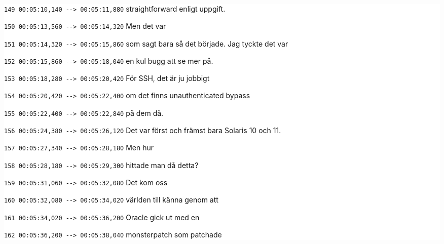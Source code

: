 

`149 00:05:10,140 --> 00:05:11,880`
straightforward enligt uppgift.



`150 00:05:13,560 --> 00:05:14,320`
Men det var



`151 00:05:14,320 --> 00:05:15,860`
som sagt bara så det började. Jag tyckte det var



`152 00:05:15,860 --> 00:05:18,040`
en kul bugg att se mer på.



`153 00:05:18,280 --> 00:05:20,420`
För SSH, det är ju jobbigt



`154 00:05:20,420 --> 00:05:22,400`
om det finns unauthenticated bypass



`155 00:05:22,400 --> 00:05:22,840`
på dem då.



`156 00:05:24,380 --> 00:05:26,120`
Det var först och främst bara Solaris 10 och 11.



`157 00:05:27,340 --> 00:05:28,180`
Men hur



`158 00:05:28,180 --> 00:05:29,300`
hittade man då detta?



`159 00:05:31,060 --> 00:05:32,080`
Det kom oss



`160 00:05:32,080 --> 00:05:34,020`
världen till känna genom att



`161 00:05:34,020 --> 00:05:36,200`
Oracle gick ut med en



`162 00:05:36,200 --> 00:05:38,040`
monsterpatch som patchade
